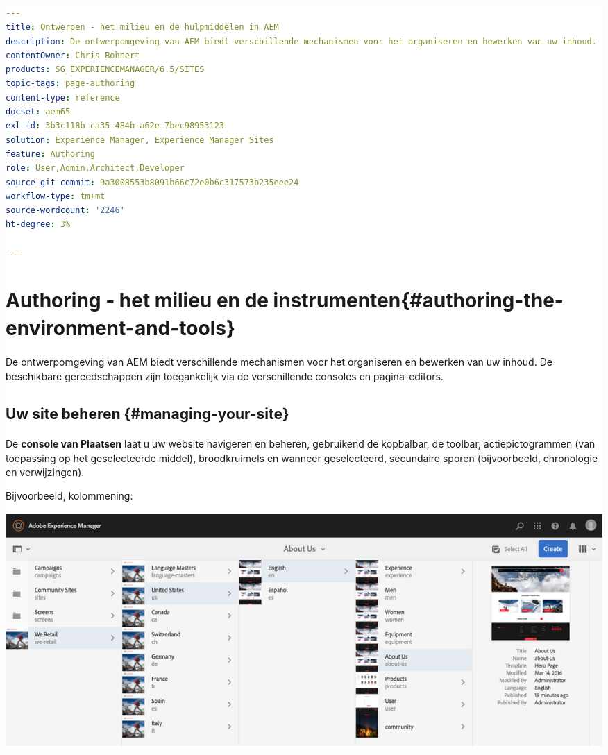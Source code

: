```yaml
---
title: Ontwerpen - het milieu en de hulpmiddelen in AEM
description: De ontwerpomgeving van AEM biedt verschillende mechanismen voor het organiseren en bewerken van uw inhoud.
contentOwner: Chris Bohnert
products: SG_EXPERIENCEMANAGER/6.5/SITES
topic-tags: page-authoring
content-type: reference
docset: aem65
exl-id: 3b3c118b-ca35-484b-a62e-7bec98953123
solution: Experience Manager, Experience Manager Sites
feature: Authoring
role: User,Admin,Architect,Developer
source-git-commit: 9a3008553b8091b66c72e0b6c317573b235eee24
workflow-type: tm+mt
source-wordcount: '2246'
ht-degree: 3%

---
```


# Authoring - het milieu en de instrumenten{#authoring-the-environment-and-tools}

De ontwerpomgeving van AEM biedt verschillende mechanismen voor het organiseren en bewerken van uw inhoud. De beschikbare gereedschappen zijn toegankelijk via de verschillende consoles en pagina-editors.

## Uw site beheren {#managing-your-site}

De **console van Plaatsen** laat u uw website navigeren en beheren, gebruikend de kopbalbar, de toolbar, actiepictogrammen (van toepassing op het geselecteerde middel), broodkruimels en wanneer geselecteerd, secundaire sporen (bijvoorbeeld, chronologie en verwijzingen).

Bijvoorbeeld, kolommening:

![ haven-01 ](assets/ateat-01.png)
